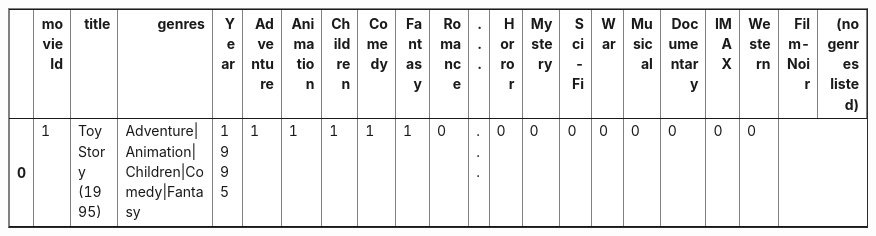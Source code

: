 


<div>
<style scoped>
    .dataframe tbody tr th:only-of-type {
        vertical-align: middle;
    }

    .dataframe tbody tr th {
        vertical-align: top;
    }

    .dataframe thead th {
        text-align: right;
    }
</style>
<table border="1" class="dataframe">
  <thead>
    <tr style="text-align: right;">
      <th></th>
      <th>movieId</th>
      <th>title</th>
      <th>genres</th>
      <th>Year</th>
      <th>Adventure</th>
      <th>Animation</th>
      <th>Children</th>
      <th>Comedy</th>
      <th>Fantasy</th>
      <th>Romance</th>
      <th>...</th>
      <th>Horror</th>
      <th>Mystery</th>
      <th>Sci-Fi</th>
      <th>War</th>
      <th>Musical</th>
      <th>Documentary</th>
      <th>IMAX</th>
      <th>Western</th>
      <th>Film-Noir</th>
      <th>(no genres listed)</th>
    </tr>
  </thead>
  <tbody>
    <tr>
      <th>0</th>
      <td>1</td>
      <td>Toy Story (1995)</td>
      <td>Adventure|Animation|Children|Comedy|Fantasy</td>
      <td>1995</td>
      <td>1</td>
      <td>1</td>
      <td>1</td>
      <td>1</td>
      <td>1</td>
      <td>0</td>
      <td>...</td>
      <td>0</td>
      <td>0</td>
      <td>0</td>
      <td>0</td>
      <td>0</td>
      <td>0</td>
      <td>0</td>
      <td>0</td>